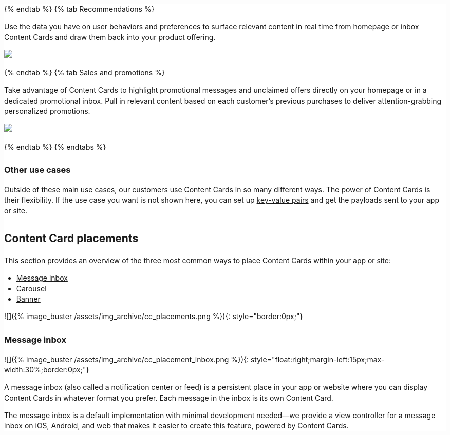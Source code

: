 {% endtab %}
{% tab Recommendations %}

Use the data you have on user behaviors and preferences to surface relevant content in real time from homepage or inbox Content Cards and draw them back into your product offering.

<div class="imgDiv">
<img src="{% image_buster /assets/img_archive/cc_usecase_recommendation.png %}" style="border:0px">
</div>

{% endtab %}
{% tab Sales and promotions %}

Take advantage of Content Cards to highlight promotional messages and unclaimed offers directly on your homepage or in a dedicated promotional inbox. Pull in relevant content based on each customer’s previous purchases to deliver attention-grabbing personalized promotions.

<div class="imgDiv">
<img src="{% image_buster /assets/img_archive/cc_usecase_promo.png %}" style="border:0px">
</div>

{% endtab %}
{% endtabs %}

### Other use cases

Outside of these main use cases, our customers use Content Cards in so many different ways. The power of Content Cards is their flexibility. If the use case you want is not shown here, you can set up [key-value pairs]({{site.baseurl}}/user_guide/personalization_and_dynamic_content/key_value_pairs/) and get the payloads sent to your app or site.

## Content Card placements

This section provides an overview of the three most common ways to place Content Cards within your app or site:

- [Message inbox](#message-inbox)
- [Carousel](#carousel)
- [Banner](#banner)

![]({% image_buster /assets/img_archive/cc_placements.png %}){: style="border:0px;"}

### Message inbox

![]({% image_buster /assets/img_archive/cc_placement_inbox.png %}){: style="float:right;margin-left:15px;max-width:30%;border:0px;"}

A message inbox (also called a notification center or feed) is a persistent place in your app or website where you can display Content Cards in whatever format you prefer. Each message in the inbox is its own Content Card. 

The message inbox is a default implementation with minimal development needed—we provide a [view controller](#how-content-cards-work) for a message inbox on iOS, Android, and web that makes it easier to create this feature, powered by Content Cards.

